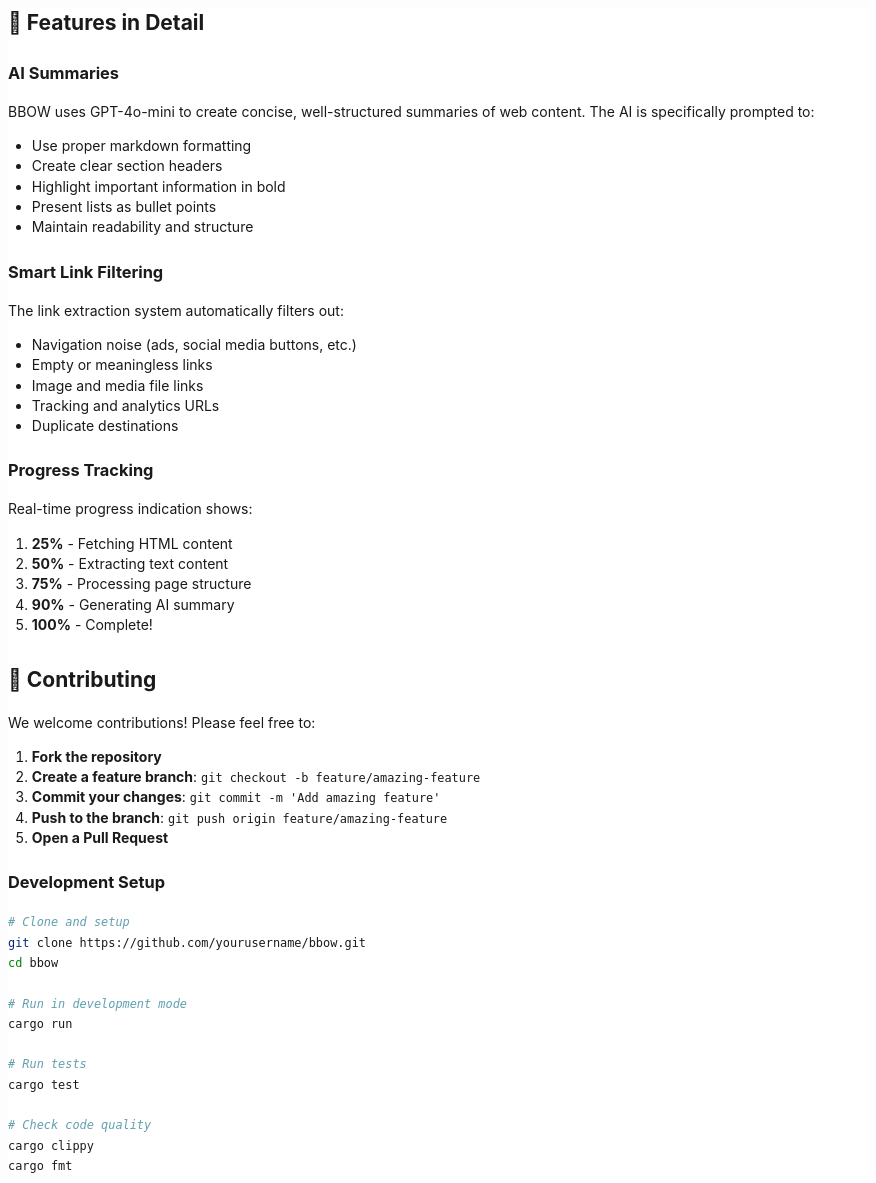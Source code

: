 ## 🎨 Features in Detail

### AI Summaries
BBOW uses GPT-4o-mini to create concise, well-structured summaries of web content. The AI is specifically prompted to:
- Use proper markdown formatting
- Create clear section headers
- Highlight important information in bold
- Present lists as bullet points
- Maintain readability and structure

### Smart Link Filtering
The link extraction system automatically filters out:
- Navigation noise (ads, social media buttons, etc.)
- Empty or meaningless links
- Image and media file links
- Tracking and analytics URLs
- Duplicate destinations

### Progress Tracking
Real-time progress indication shows:
1. **25%** - Fetching HTML content
2. **50%** - Extracting text content
3. **75%** - Processing page structure
4. **90%** - Generating AI summary
5. **100%** - Complete!

## 🤝 Contributing

We welcome contributions! Please feel free to:

1. **Fork the repository**
2. **Create a feature branch**: `git checkout -b feature/amazing-feature`
3. **Commit your changes**: `git commit -m 'Add amazing feature'`
4. **Push to the branch**: `git push origin feature/amazing-feature`
5. **Open a Pull Request**

### Development Setup

```bash
# Clone and setup
git clone https://github.com/yourusername/bbow.git
cd bbow

# Run in development mode
cargo run

# Run tests
cargo test

# Check code quality
cargo clippy
cargo fmt
```
